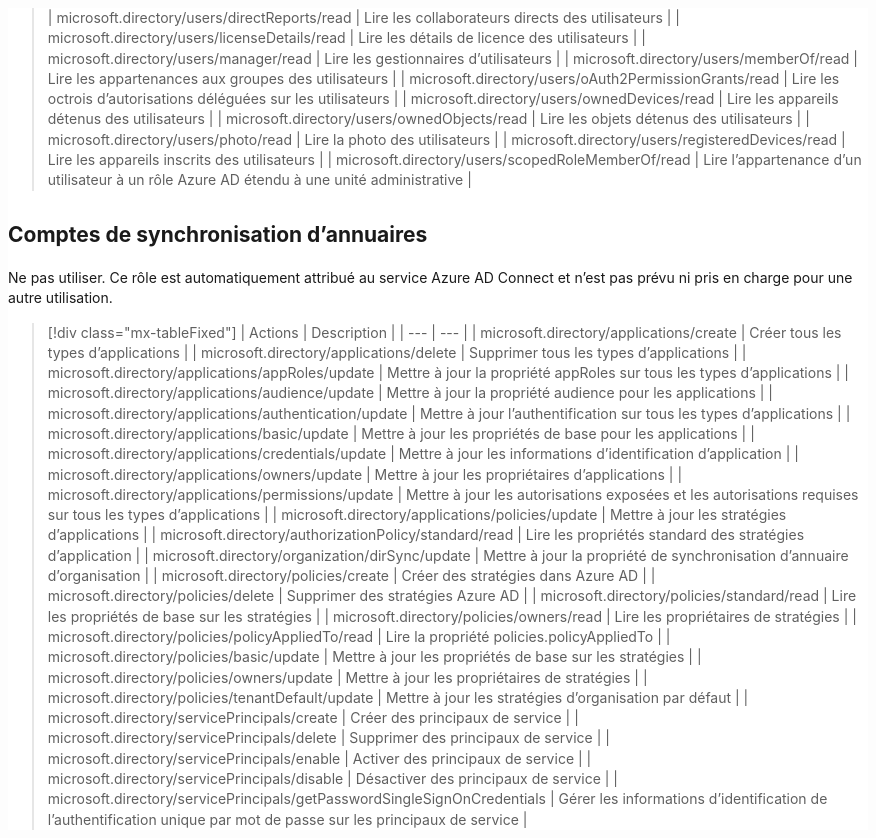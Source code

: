 > | microsoft.directory/users/directReports/read | Lire les collaborateurs directs des utilisateurs |
> | microsoft.directory/users/licenseDetails/read | Lire les détails de licence des utilisateurs |
> | microsoft.directory/users/manager/read | Lire les gestionnaires d’utilisateurs |
> | microsoft.directory/users/memberOf/read | Lire les appartenances aux groupes des utilisateurs |
> | microsoft.directory/users/oAuth2PermissionGrants/read | Lire les octrois d’autorisations déléguées sur les utilisateurs |
> | microsoft.directory/users/ownedDevices/read | Lire les appareils détenus des utilisateurs |
> | microsoft.directory/users/ownedObjects/read | Lire les objets détenus des utilisateurs |
> | microsoft.directory/users/photo/read | Lire la photo des utilisateurs |
> | microsoft.directory/users/registeredDevices/read | Lire les appareils inscrits des utilisateurs |
> | microsoft.directory/users/scopedRoleMemberOf/read | Lire l’appartenance d’un utilisateur à un rôle Azure AD étendu à une unité administrative |

## <a name="directory-synchronization-accounts"></a>Comptes de synchronisation d’annuaires

Ne pas utiliser. Ce rôle est automatiquement attribué au service Azure AD Connect et n’est pas prévu ni pris en charge pour une autre utilisation.

> [!div class="mx-tableFixed"]
> | Actions | Description |
> | --- | --- |
> | microsoft.directory/applications/create | Créer tous les types d’applications |
> | microsoft.directory/applications/delete | Supprimer tous les types d’applications |
> | microsoft.directory/applications/appRoles/update | Mettre à jour la propriété appRoles sur tous les types d’applications |
> | microsoft.directory/applications/audience/update | Mettre à jour la propriété audience pour les applications |
> | microsoft.directory/applications/authentication/update | Mettre à jour l’authentification sur tous les types d’applications |
> | microsoft.directory/applications/basic/update | Mettre à jour les propriétés de base pour les applications |
> | microsoft.directory/applications/credentials/update | Mettre à jour les informations d’identification d’application |
> | microsoft.directory/applications/owners/update | Mettre à jour les propriétaires d’applications |
> | microsoft.directory/applications/permissions/update | Mettre à jour les autorisations exposées et les autorisations requises sur tous les types d’applications |
> | microsoft.directory/applications/policies/update | Mettre à jour les stratégies d’applications |
> | microsoft.directory/authorizationPolicy/standard/read | Lire les propriétés standard des stratégies d’application |
> | microsoft.directory/organization/dirSync/update | Mettre à jour la propriété de synchronisation d’annuaire d’organisation |
> | microsoft.directory/policies/create | Créer des stratégies dans Azure AD |
> | microsoft.directory/policies/delete | Supprimer des stratégies Azure AD |
> | microsoft.directory/policies/standard/read | Lire les propriétés de base sur les stratégies |
> | microsoft.directory/policies/owners/read | Lire les propriétaires de stratégies |
> | microsoft.directory/policies/policyAppliedTo/read | Lire la propriété policies.policyAppliedTo |
> | microsoft.directory/policies/basic/update | Mettre à jour les propriétés de base sur les stratégies |
> | microsoft.directory/policies/owners/update | Mettre à jour les propriétaires de stratégies |
> | microsoft.directory/policies/tenantDefault/update | Mettre à jour les stratégies d’organisation par défaut |
> | microsoft.directory/servicePrincipals/create | Créer des principaux de service |
> | microsoft.directory/servicePrincipals/delete | Supprimer des principaux de service |
> | microsoft.directory/servicePrincipals/enable | Activer des principaux de service |
> | microsoft.directory/servicePrincipals/disable | Désactiver des principaux de service |
> | microsoft.directory/servicePrincipals/getPasswordSingleSignOnCredentials | Gérer les informations d’identification de l’authentification unique par mot de passe sur les principaux de service |